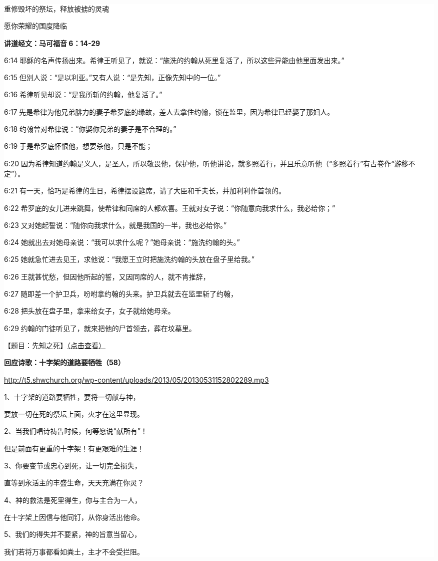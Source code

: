 重修毁坏的祭坛，释放被掳的灵魂
  
愿你荣耀的国度降临

**讲道经文：马可福音 6：14-29**

6:14 耶稣的名声传扬出来。希律王听见了，就说：“施洗的约翰从死里复活了，所以这些异能由他里面发出来。”
  
6:15 但别人说：“是以利亚。”又有人说：“是先知，正像先知中的一位。”
  
6:16 希律听见却说：“是我所斩的约翰，他复活了。”
  
6:17 先是希律为他兄弟腓力的妻子希罗底的缘故，差人去拿住约翰，锁在监里，因为希律已经娶了那妇人。
  
6:18 约翰曾对希律说：“你娶你兄弟的妻子是不合理的。”
  
6:19 于是希罗底怀恨他，想要杀他，只是不能；
  
6:20 因为希律知道约翰是义人，是圣人，所以敬畏他，保护他，听他讲论，就多照着行，并且乐意听他（“多照着行”有古卷作“游移不定”）。
  
6:21 有一天，恰巧是希律的生日，希律摆设筵席，请了大臣和千夫长，并加利利作首领的。
  
6:22 希罗底的女儿进来跳舞，使希律和同席的人都欢喜。王就对女子说：“你随意向我求什么，我必给你；”
  
6:23 又对她起誓说：“随你向我求什么，就是我国的一半，我也必给你。”
  
6:24 她就出去对她母亲说：“我可以求什么呢？”她母亲说：“施洗约翰的头。”
  
6:25 她就急忙进去见王，求他说：“我愿王立时把施洗约翰的头放在盘子里给我。”
  
6:26 王就甚忧愁，但因他所起的誓，又因同席的人，就不肯推辞，
  
6:27 随即差一个护卫兵，吩咐拿约翰的头来。护卫兵就去在监里斩了约翰，
  
6:28 把头放在盘子里，拿来给女子，女子就给她母亲。
  
6:29 约翰的门徒听见了，就来把他的尸首领去，葬在坟墓里。

【题目：先知之死】[（点击查看）][1]

**回应诗歌：十字架的道路要牺牲（58）**<audio class="wp-audio-shortcode" id="audio-11785-22" preload="none" style="width: 100%;" controls="controls"><source type="audio/mpeg" src="http://t5.shwchurch.org/wp-content/uploads/2013/05/20130531152802289.mp3?_=22" />

<http://t5.shwchurch.org/wp-content/uploads/2013/05/20130531152802289.mp3></audio> 

1、十字架的道路要牺牲，要将一切献与神，
  
要放一切在死的祭坛上面，火才在这里显现。

2、当我们唱诗祷告时候，何等愿说“献所有”！
  
但是前面有更重的十字架！有更艰难的生涯！

3、你要变节或忠心到死，让一切完全损失，
  
直等到永活主的丰盛生命，天天充满在你灵？

4、神的救法是死里得生，你与主合为一人，
  
在十字架上因信与他同钉，从你身活出他命。

5、我们的得失并不要紧，神的旨意当留心，
  
我们若将万事都看如粪土，主才不会受拦阻。


 [1]: /2014/11/01/先知之死2014年11月2日主日讲章袁灵传道/